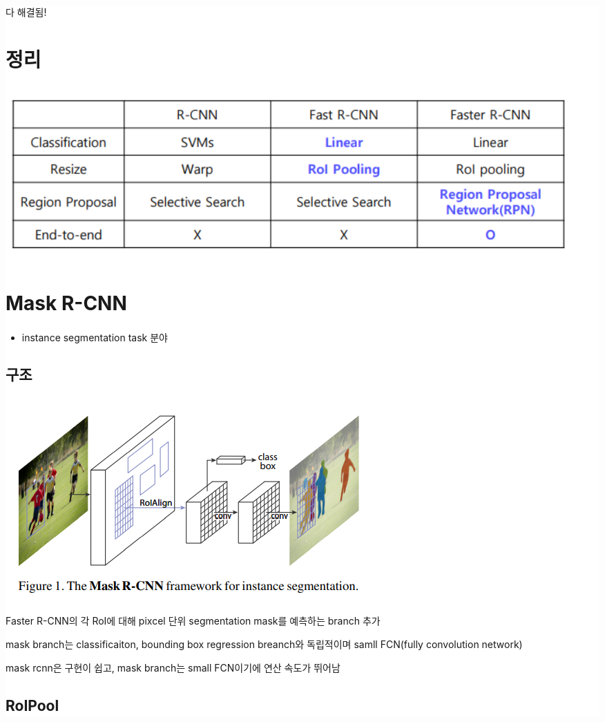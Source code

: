 다 해결됨!

# 정리
![image.png](/assets/img/2025/rcnn3.png)

# Mask R-CNN
- instance segmentation task 분야

## 구조
![image.png](/assets/img/2025/maskrcnn.png)

Faster R-CNN의 각 RoI에 대해 pixcel 단위 segmentation mask를 예측하는 branch 추가

mask branch는 classificaiton, bounding box regression breanch와 독립적이며 samll FCN(fully convolution network)

mask rcnn은 구현이 쉽고, mask branch는 small FCN이기에 연산 속도가 뛰어남

## RoIPool
